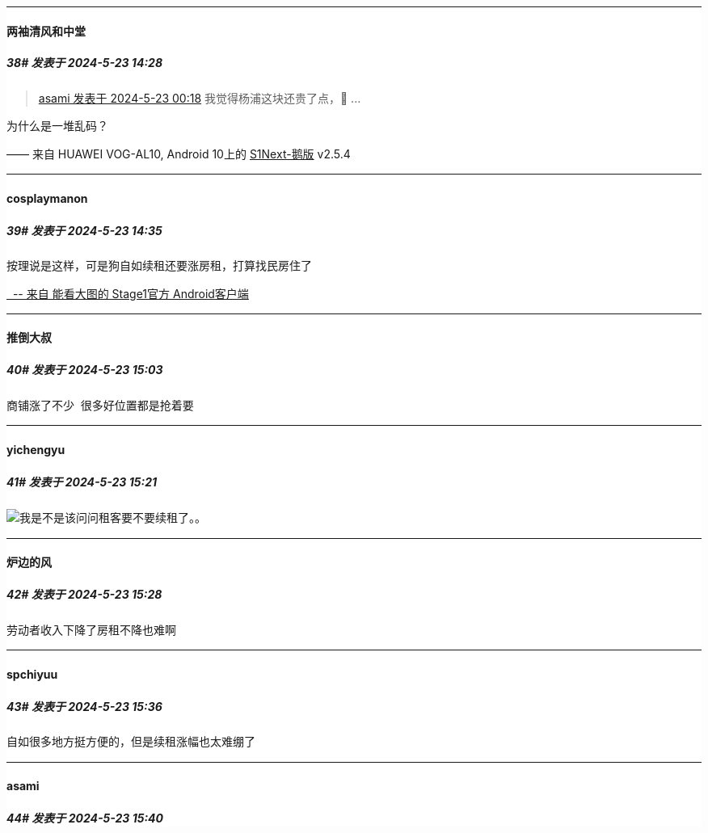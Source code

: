 *****

####  两袖清风和中堂  
##### 38#       发表于 2024-5-23 14:28

<blockquote><a href="httphttps://bbs.saraba1st.com/2b/forum.php?mod=redirect&amp;goto=findpost&amp;pid=64970006&amp;ptid=2184455" target="_blank">asami 发表于 2024-5-23 00:18</a>
我觉得杨浦这块还贵了点， ...</blockquote>
为什么是一堆乱码？

—— 来自 HUAWEI VOG-AL10, Android 10上的 [S1Next-鹅版](https://github.com/ykrank/S1-Next/releases) v2.5.4

*****

####  cosplaymanon  
##### 39#       发表于 2024-5-23 14:35

按理说是这样，可是狗自如续租还要涨房租，打算找民房住了

[  -- 来自 能看大图的 Stage1官方 Android客户端](https://www.coolapk.com/apk/140634)

*****

####  推倒大叔  
##### 40#       发表于 2024-5-23 15:03

商铺涨了不少  很多好位置都是抢着要


*****

####  yichengyu  
##### 41#       发表于 2024-5-23 15:21

<img src="https://static.saraba1st.com/image/smiley/face2017/112.png" referrerpolicy="no-referrer">我是不是该问问租客要不要续租了。。


*****

####  炉边的风  
##### 42#       发表于 2024-5-23 15:28

劳动者收入下降了房租不降也难啊


*****

####  spchiyuu  
##### 43#       发表于 2024-5-23 15:36

自如很多地方挺方便的，但是续租涨幅也太难绷了


*****

####  asami  
##### 44#       发表于 2024-5-23 15:40
